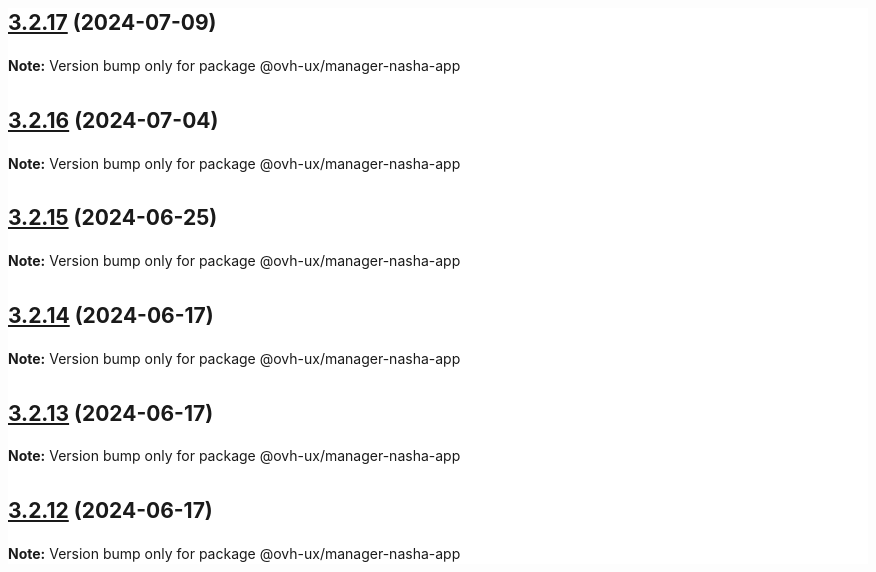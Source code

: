 

## [3.2.17](https://github.com/ovh/manager/compare/@ovh-ux/manager-nasha-app@3.2.16...@ovh-ux/manager-nasha-app@3.2.17) (2024-07-09)

**Note:** Version bump only for package @ovh-ux/manager-nasha-app





## [3.2.16](https://github.com/ovh/manager/compare/@ovh-ux/manager-nasha-app@3.2.15...@ovh-ux/manager-nasha-app@3.2.16) (2024-07-04)

**Note:** Version bump only for package @ovh-ux/manager-nasha-app





## [3.2.15](https://github.com/ovh/manager/compare/@ovh-ux/manager-nasha-app@3.2.14...@ovh-ux/manager-nasha-app@3.2.15) (2024-06-25)

**Note:** Version bump only for package @ovh-ux/manager-nasha-app





## [3.2.14](https://github.com/ovh/manager/compare/@ovh-ux/manager-nasha-app@3.2.13...@ovh-ux/manager-nasha-app@3.2.14) (2024-06-17)

**Note:** Version bump only for package @ovh-ux/manager-nasha-app





## [3.2.13](https://github.com/ovh/manager/compare/@ovh-ux/manager-nasha-app@3.2.12...@ovh-ux/manager-nasha-app@3.2.13) (2024-06-17)

**Note:** Version bump only for package @ovh-ux/manager-nasha-app





## [3.2.12](https://github.com/ovh/manager/compare/@ovh-ux/manager-nasha-app@3.2.11...@ovh-ux/manager-nasha-app@3.2.12) (2024-06-17)

**Note:** Version bump only for package @ovh-ux/manager-nasha-app



